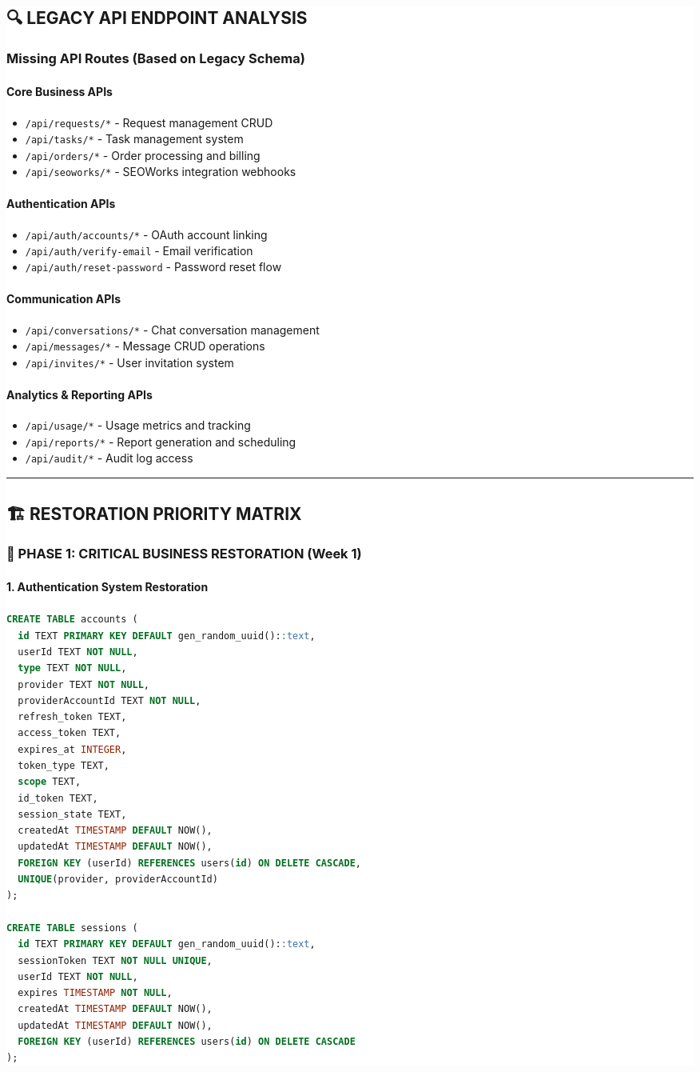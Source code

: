 
## 🔍 LEGACY API ENDPOINT ANALYSIS

### **Missing API Routes (Based on Legacy Schema)**

#### **Core Business APIs**
- `/api/requests/*` - Request management CRUD
- `/api/tasks/*` - Task management system
- `/api/orders/*` - Order processing and billing
- `/api/seoworks/*` - SEOWorks integration webhooks

#### **Authentication APIs**
- `/api/auth/accounts/*` - OAuth account linking
- `/api/auth/verify-email` - Email verification
- `/api/auth/reset-password` - Password reset flow

#### **Communication APIs**
- `/api/conversations/*` - Chat conversation management
- `/api/messages/*` - Message CRUD operations
- `/api/invites/*` - User invitation system

#### **Analytics & Reporting APIs**
- `/api/usage/*` - Usage metrics and tracking
- `/api/reports/*` - Report generation and scheduling
- `/api/audit/*` - Audit log access

---

## 🏗️ RESTORATION PRIORITY MATRIX

### **🔴 PHASE 1: CRITICAL BUSINESS RESTORATION (Week 1)**

#### **1. Authentication System Restoration**
```sql
CREATE TABLE accounts (
  id TEXT PRIMARY KEY DEFAULT gen_random_uuid()::text,
  userId TEXT NOT NULL,
  type TEXT NOT NULL,
  provider TEXT NOT NULL,
  providerAccountId TEXT NOT NULL,
  refresh_token TEXT,
  access_token TEXT,
  expires_at INTEGER,
  token_type TEXT,
  scope TEXT,
  id_token TEXT,
  session_state TEXT,
  createdAt TIMESTAMP DEFAULT NOW(),
  updatedAt TIMESTAMP DEFAULT NOW(),
  FOREIGN KEY (userId) REFERENCES users(id) ON DELETE CASCADE,
  UNIQUE(provider, providerAccountId)
);

CREATE TABLE sessions (
  id TEXT PRIMARY KEY DEFAULT gen_random_uuid()::text,
  sessionToken TEXT NOT NULL UNIQUE,
  userId TEXT NOT NULL,
  expires TIMESTAMP NOT NULL,
  createdAt TIMESTAMP DEFAULT NOW(),
  updatedAt TIMESTAMP DEFAULT NOW(),
  FOREIGN KEY (userId) REFERENCES users(id) ON DELETE CASCADE
);
```